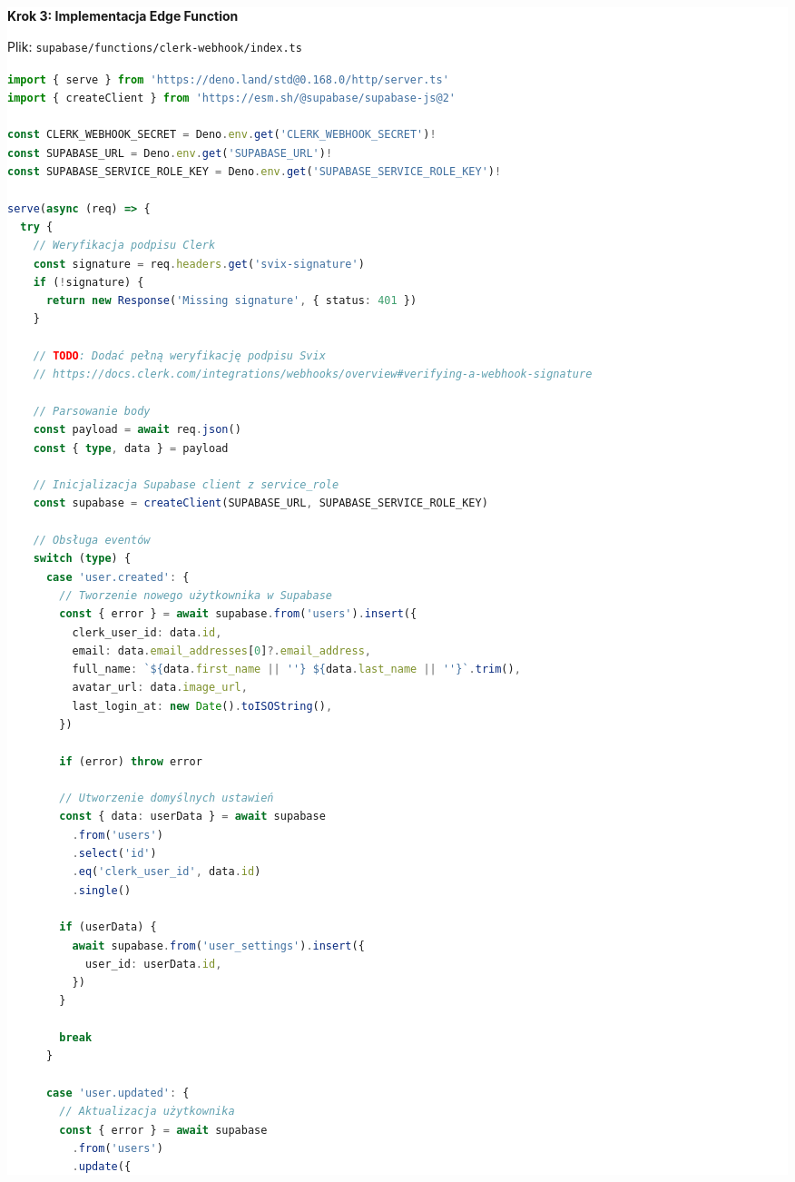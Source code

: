 **Krok 3: Implementacja Edge Function**

Plik: `supabase/functions/clerk-webhook/index.ts`

```typescript
import { serve } from 'https://deno.land/std@0.168.0/http/server.ts'
import { createClient } from 'https://esm.sh/@supabase/supabase-js@2'

const CLERK_WEBHOOK_SECRET = Deno.env.get('CLERK_WEBHOOK_SECRET')!
const SUPABASE_URL = Deno.env.get('SUPABASE_URL')!
const SUPABASE_SERVICE_ROLE_KEY = Deno.env.get('SUPABASE_SERVICE_ROLE_KEY')!

serve(async (req) => {
  try {
    // Weryfikacja podpisu Clerk
    const signature = req.headers.get('svix-signature')
    if (!signature) {
      return new Response('Missing signature', { status: 401 })
    }

    // TODO: Dodać pełną weryfikację podpisu Svix
    // https://docs.clerk.com/integrations/webhooks/overview#verifying-a-webhook-signature

    // Parsowanie body
    const payload = await req.json()
    const { type, data } = payload

    // Inicjalizacja Supabase client z service_role
    const supabase = createClient(SUPABASE_URL, SUPABASE_SERVICE_ROLE_KEY)

    // Obsługa eventów
    switch (type) {
      case 'user.created': {
        // Tworzenie nowego użytkownika w Supabase
        const { error } = await supabase.from('users').insert({
          clerk_user_id: data.id,
          email: data.email_addresses[0]?.email_address,
          full_name: `${data.first_name || ''} ${data.last_name || ''}`.trim(),
          avatar_url: data.image_url,
          last_login_at: new Date().toISOString(),
        })

        if (error) throw error

        // Utworzenie domyślnych ustawień
        const { data: userData } = await supabase
          .from('users')
          .select('id')
          .eq('clerk_user_id', data.id)
          .single()

        if (userData) {
          await supabase.from('user_settings').insert({
            user_id: userData.id,
          })
        }

        break
      }

      case 'user.updated': {
        // Aktualizacja użytkownika
        const { error } = await supabase
          .from('users')
          .update({
```